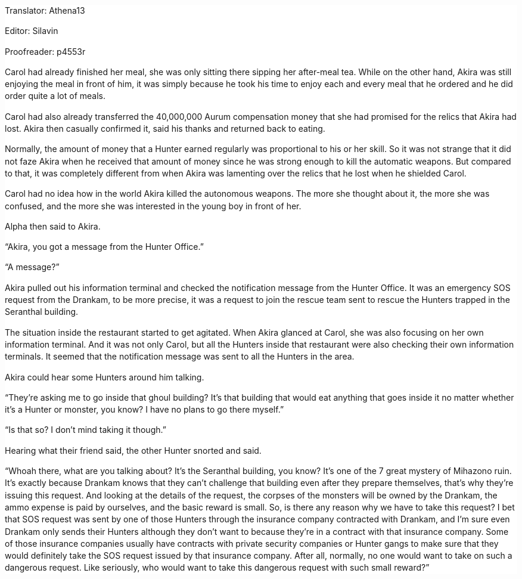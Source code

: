 Translator: Athena13

Editor: Silavin

Proofreader: p4553r

Carol had already finished her meal, she was only sitting there sipping her after-meal tea. While on the other hand, Akira was still enjoying the meal in front of him, it was simply because he took his time to enjoy each and every meal that he ordered and he did order quite a lot of meals.

Carol had also already transferred the 40,000,000 Aurum compensation money that she had promised for the relics that Akira had lost. Akira then casually confirmed it, said his thanks and returned back to eating.

Normally, the amount of money that a Hunter earned regularly was proportional to his or her skill. So it was not strange that it did not faze Akira when he received that amount of money since he was strong enough to kill the automatic weapons. But compared to that, it was completely different from when Akira was lamenting over the relics that he lost when he shielded Carol.

Carol had no idea how in the world Akira killed the autonomous weapons. The more she thought about it, the more she was confused, and the more she was interested in the young boy in front of her.

Alpha then said to Akira.

“Akira, you got a message from the Hunter Office.”

“A message?”

Akira pulled out his information terminal and checked the notification message from the Hunter Office. It was an emergency SOS request from the Drankam, to be more precise, it was a request to join the rescue team sent to rescue the Hunters trapped in the Seranthal building.

The situation inside the restaurant started to get agitated. When Akira glanced at Carol, she was also focusing on her own information terminal. And it was not only Carol, but all the Hunters inside that restaurant were also checking their own information terminals. It seemed that the notification message was sent to all the Hunters in the area.

Akira could hear some Hunters around him talking.

“They’re asking me to go inside that ghoul building? It’s that building that would eat anything that goes inside it no matter whether it’s a Hunter or monster, you know? I have no plans to go there myself.”

“Is that so? I don’t mind taking it though.”

Hearing what their friend said, the other Hunter snorted and said.

“Whoah there, what are you talking about? It’s the Seranthal building, you know? It’s one of the 7 great mystery of Mihazono ruin. It’s exactly because Drankam knows that they can’t challenge that building even after they prepare themselves, that’s why they’re issuing this request. And looking at the details of the request, the corpses of the monsters will be owned by the Drankam, the ammo expense is paid by ourselves, and the basic reward is small. So, is there any reason why we have to take this request? I bet that SOS request was sent by one of those Hunters through the insurance company contracted with Drankam, and I’m sure even Drankam only sends their Hunters although they don’t want to because they’re in a contract with that insurance company. Some of those insurance companies usually have contracts with private security companies or Hunter gangs to make sure that they would definitely take the SOS request issued by that insurance company. After all, normally, no one would want to take on such a dangerous request. Like seriously, who would want to take this dangerous request with such small reward?”
